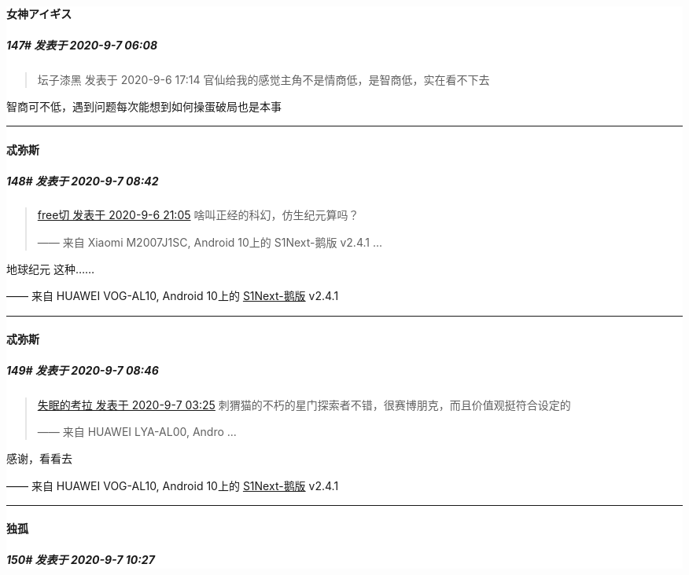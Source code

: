 ####  女神アイギス  
##### 147#       发表于 2020-9-7 06:08



<blockquote>坛子漆黑 发表于 2020-9-6 17:14
官仙给我的感觉主角不是情商低，是智商低，实在看不下去</blockquote>
智商可不低，遇到问题每次能想到如何操蛋破局也是本事







*****

####  忒弥斯  
##### 148#       发表于 2020-9-7 08:42



<blockquote><a href="httphttps://bbs.saraba1st.com/2b/forum.php?mod=redirect&amp;goto=findpost&amp;pid=48659045&amp;ptid=1957662" target="_blank">free切 发表于 2020-9-6 21:05</a>
啥叫正经的科幻，仿生纪元算吗？

—— 来自 Xiaomi M2007J1SC, Android 10上的 S1Next-鹅版 v2.4.1 ...</blockquote>
地球纪元 这种……

—— 来自 HUAWEI VOG-AL10, Android 10上的 [S1Next-鹅版](https://github.com/ykrank/S1-Next/releases) v2.4.1







*****

####  忒弥斯  
##### 149#       发表于 2020-9-7 08:46



<blockquote><a href="httphttps://bbs.saraba1st.com/2b/forum.php?mod=redirect&amp;goto=findpost&amp;pid=48661401&amp;ptid=1957662" target="_blank">失眠的考拉 发表于 2020-9-7 03:25</a>
刺猬猫的不朽的星门探索者不错，很赛博朋克，而且价值观挺符合设定的

—— 来自 HUAWEI LYA-AL00, Andro ...</blockquote>
感谢，看看去

—— 来自 HUAWEI VOG-AL10, Android 10上的 [S1Next-鹅版](https://github.com/ykrank/S1-Next/releases) v2.4.1







*****

####  独孤  
##### 150#       发表于 2020-9-7 10:27

